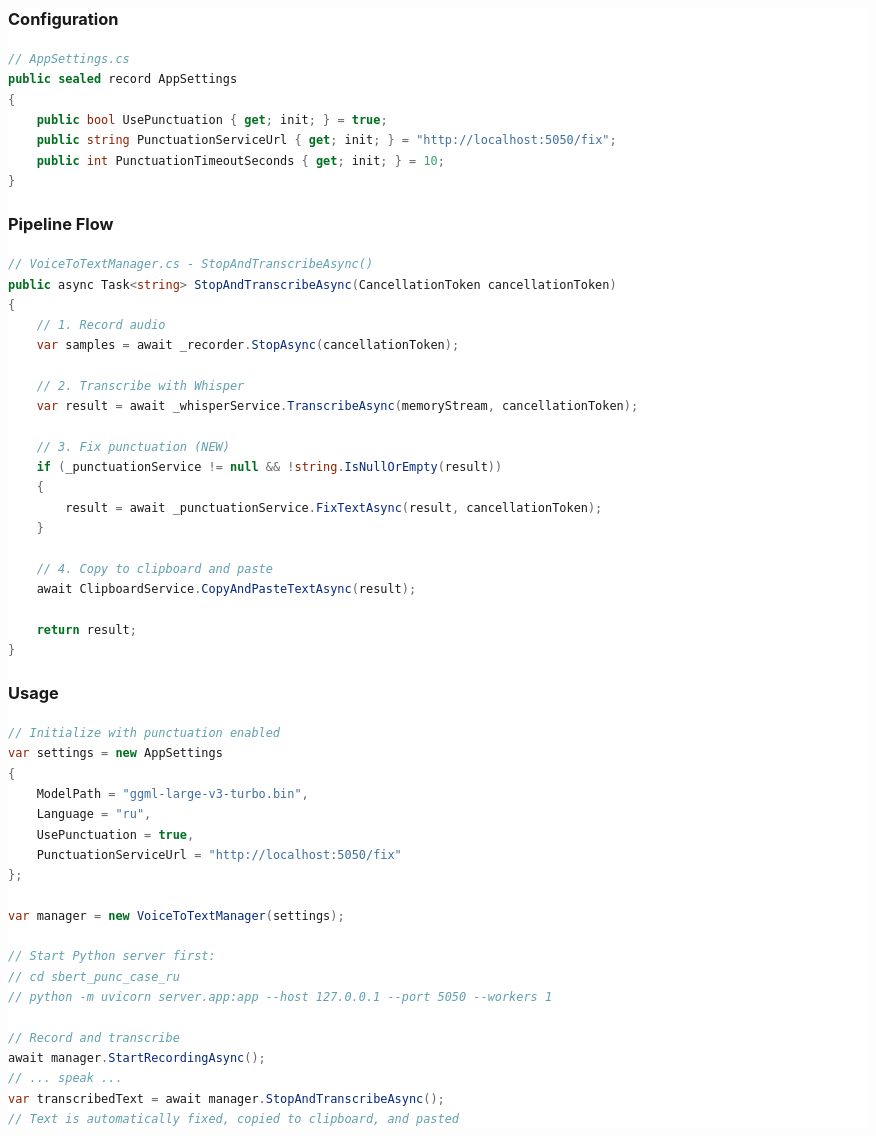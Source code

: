 
### Configuration

```csharp
// AppSettings.cs
public sealed record AppSettings
{
    public bool UsePunctuation { get; init; } = true;
    public string PunctuationServiceUrl { get; init; } = "http://localhost:5050/fix";
    public int PunctuationTimeoutSeconds { get; init; } = 10;
}
```

### Pipeline Flow

```csharp
// VoiceToTextManager.cs - StopAndTranscribeAsync()
public async Task<string> StopAndTranscribeAsync(CancellationToken cancellationToken)
{
    // 1. Record audio
    var samples = await _recorder.StopAsync(cancellationToken);
    
    // 2. Transcribe with Whisper
    var result = await _whisperService.TranscribeAsync(memoryStream, cancellationToken);
    
    // 3. Fix punctuation (NEW)
    if (_punctuationService != null && !string.IsNullOrEmpty(result))
    {
        result = await _punctuationService.FixTextAsync(result, cancellationToken);
    }
    
    // 4. Copy to clipboard and paste
    await ClipboardService.CopyAndPasteTextAsync(result);
    
    return result;
}
```

### Usage

```csharp
// Initialize with punctuation enabled
var settings = new AppSettings
{
    ModelPath = "ggml-large-v3-turbo.bin",
    Language = "ru",
    UsePunctuation = true,
    PunctuationServiceUrl = "http://localhost:5050/fix"
};

var manager = new VoiceToTextManager(settings);

// Start Python server first:
// cd sbert_punc_case_ru
// python -m uvicorn server.app:app --host 127.0.0.1 --port 5050 --workers 1

// Record and transcribe
await manager.StartRecordingAsync();
// ... speak ...
var transcribedText = await manager.StopAndTranscribeAsync();
// Text is automatically fixed, copied to clipboard, and pasted
```
